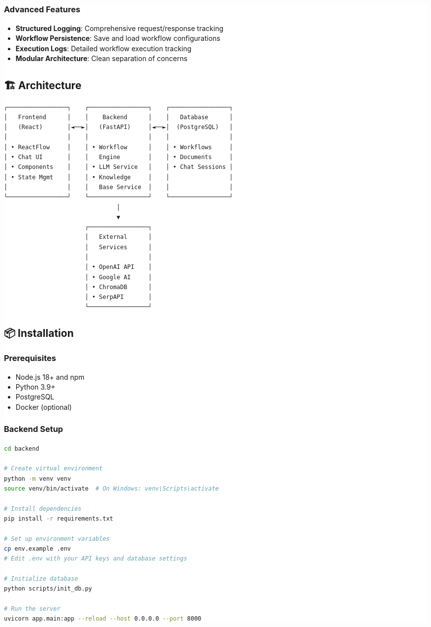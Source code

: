 ### Advanced Features
- **Structured Logging**: Comprehensive request/response tracking
- **Workflow Persistence**: Save and load workflow configurations
- **Execution Logs**: Detailed workflow execution tracking
- **Modular Architecture**: Clean separation of concerns

## 🏗️ Architecture

```
┌─────────────────┐    ┌─────────────────┐    ┌─────────────────┐
│   Frontend      │    │    Backend      │    │   Database      │
│   (React)       │◄──►│   (FastAPI)     │◄──►│  (PostgreSQL)   │
│                 │    │                 │    │                 │
│ • ReactFlow     │    │ • Workflow      │    │ • Workflows     │
│ • Chat UI       │    │   Engine        │    │ • Documents     │
│ • Components    │    │ • LLM Service   │    │ • Chat Sessions │
│ • State Mgmt    │    │ • Knowledge     │    │                 │
│                 │    │   Base Service  │    │                 │
└─────────────────┘    └─────────────────┘    └─────────────────┘
                                │
                                ▼
                       ┌─────────────────┐
                       │   External      │
                       │   Services      │
                       │                 │
                       │ • OpenAI API    │
                       │ • Google AI     │
                       │ • ChromaDB      │
                       │ • SerpAPI       │
                       └─────────────────┘
```

## 📦 Installation

### Prerequisites
- Node.js 18+ and npm
- Python 3.9+
- PostgreSQL
- Docker (optional)

### Backend Setup

```bash
cd backend

# Create virtual environment
python -m venv venv
source venv/bin/activate  # On Windows: venv\Scripts\activate

# Install dependencies
pip install -r requirements.txt

# Set up environment variables
cp env.example .env
# Edit .env with your API keys and database settings

# Initialize database
python scripts/init_db.py

# Run the server
uvicorn app.main:app --reload --host 0.0.0.0 --port 8000
```
